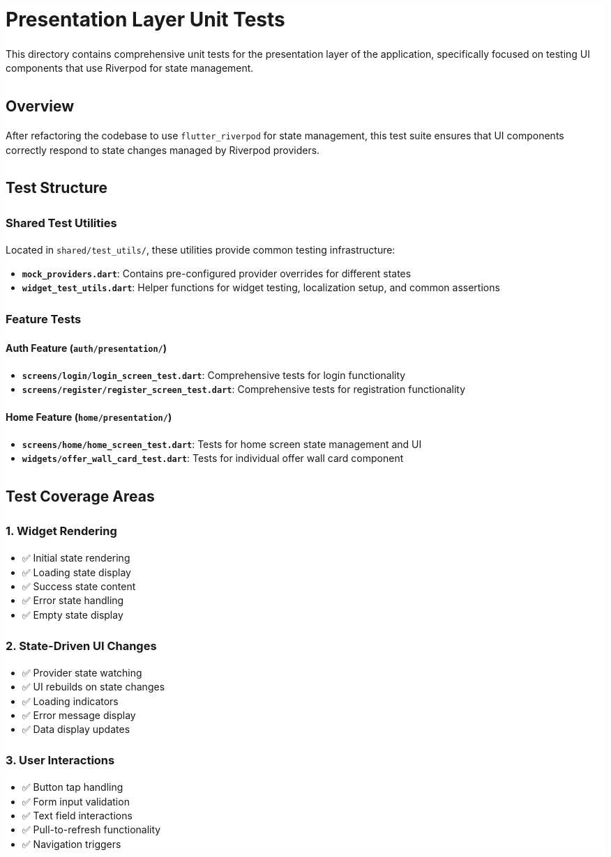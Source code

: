 # Presentation Layer Unit Tests

This directory contains comprehensive unit tests for the presentation layer of the application, specifically focused on testing UI components that use Riverpod for state management.

## Overview

After refactoring the codebase to use `flutter_riverpod` for state management, this test suite ensures that UI components correctly respond to state changes managed by Riverpod providers.

## Test Structure

### Shared Test Utilities

Located in `shared/test_utils/`, these utilities provide common testing infrastructure:

- **`mock_providers.dart`**: Contains pre-configured provider overrides for different states
- **`widget_test_utils.dart`**: Helper functions for widget testing, localization setup, and common assertions

### Feature Tests

#### Auth Feature (`auth/presentation/`)

- **`screens/login/login_screen_test.dart`**: Comprehensive tests for login functionality
- **`screens/register/register_screen_test.dart`**: Comprehensive tests for registration functionality

#### Home Feature (`home/presentation/`)

- **`screens/home/home_screen_test.dart`**: Tests for home screen state management and UI
- **`widgets/offer_wall_card_test.dart`**: Tests for individual offer wall card component

## Test Coverage Areas

### 1. Widget Rendering
- ✅ Initial state rendering
- ✅ Loading state display
- ✅ Success state content
- ✅ Error state handling
- ✅ Empty state display

### 2. State-Driven UI Changes
- ✅ Provider state watching
- ✅ UI rebuilds on state changes
- ✅ Loading indicators
- ✅ Error message display
- ✅ Data display updates

### 3. User Interactions
- ✅ Button tap handling
- ✅ Form input validation
- ✅ Text field interactions
- ✅ Pull-to-refresh functionality
- ✅ Navigation triggers
